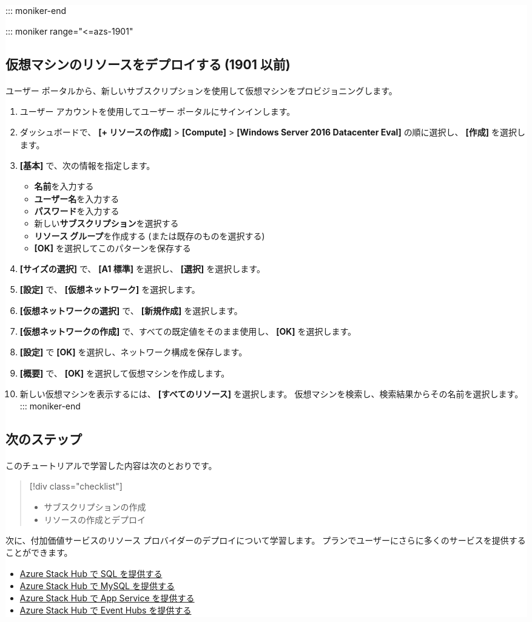 ::: moniker-end

::: moniker range="<=azs-1901"
## <a name="deploy-a-virtual-machine-resource-1901-and-earlier"></a>仮想マシンのリソースをデプロイする (1901 以前)

ユーザー ポータルから、新しいサブスクリプションを使用して仮想マシンをプロビジョニングします。

1. ユーザー アカウントを使用してユーザー ポータルにサインインします。

1. ダッシュボードで、 **[+ リソースの作成]** > **[Compute]** > **[Windows Server 2016 Datacenter Eval]** の順に選択し、 **[作成]** を選択します。

1. **[基本]** で、次の情報を指定します。
  
   - **名前**を入力する
   - **ユーザー名**を入力する
   - **パスワード**を入力する
   - 新しい**サブスクリプション**を選択する
   - **リソース グループ**を作成する (または既存のものを選択する) 
   - **[OK]** を選択してこのパターンを保存する

1. **[サイズの選択]** で、 **[A1 標準]** を選択し、 **[選択]** を選択します。  
1. **[設定]** で、 **[仮想ネットワーク]** を選択します。

1. **[仮想ネットワークの選択]** で、 **[新規作成]** を選択します。

1. **[仮想ネットワークの作成]** で、すべての既定値をそのまま使用し、 **[OK]** を選択します。

1. **[設定]** で **[OK]** を選択し、ネットワーク構成を保存します。

1. **[概要]** で、 **[OK]** を選択して仮想マシンを作成します。  

1. 新しい仮想マシンを表示するには、 **[すべてのリソース]** を選択します。 仮想マシンを検索し、検索結果からその名前を選択します。
::: moniker-end

## <a name="next-steps"></a>次のステップ

このチュートリアルで学習した内容は次のとおりです。

> [!div class="checklist"]
> * サブスクリプションの作成
> * リソースの作成とデプロイ 

次に、付加価値サービスのリソース プロバイダーのデプロイについて学習します。 プランでユーザーにさらに多くのサービスを提供することができます。

- [Azure Stack Hub で SQL を提供する](azure-stack-sql-resource-provider.md)
- [Azure Stack Hub で MySQL を提供する](azure-stack-mysql-resource-provider.md)
- [Azure Stack Hub で App Service を提供する](azure-stack-app-service-overview.md)
- [Azure Stack Hub で Event Hubs を提供する](event-hubs-rp-overview.md)
